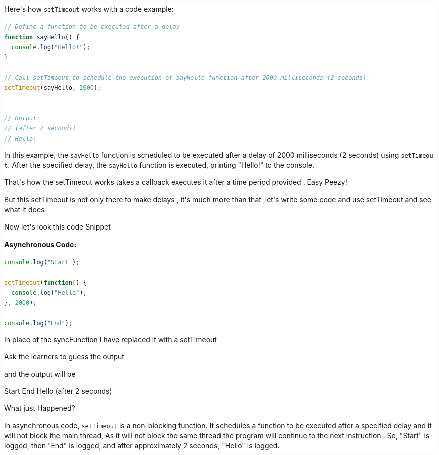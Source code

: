 Here's how `setTimeout` works with a code example:

```javascript
// Define a function to be executed after a delay
function sayHello() {
  console.log("Hello!");
}

// Call setTimeout to schedule the execution of sayHello function after 2000 milliseconds (2 seconds)
setTimeout(sayHello, 2000);


// Output:
// (after 2 seconds)
// Hello!
```

In this example, the `sayHello` function is scheduled to be executed after a delay of 2000 milliseconds (2 seconds) using `setTimeout`. After the specified delay, the `sayHello` function is executed, printing "Hello!" to the console.


That's how the setTimeout works takes a callback executes it after a time period provided , Easy Peezy!

But this setTimeout is not only there to make delays , it's much more than that ,let's write some code and use setTimeout and see what it does

Now let's look this code Snippet

**Asynchronous Code:**

```javascript
console.log("Start");

setTimeout(function() {
  console.log("Hello");
}, 2000);

console.log("End");
```

In place of the syncFunction I have replaced it with a setTimeout 


Ask the learners to guess the output


and the output will be

Start
End
Hello (after 2 seconds)


What just Happened? 

In asynchronous code, `setTimeout` is a non-blocking function. It schedules a function to be executed after a specified delay and it will not block the main thread, As it will not block the same thread the program will continue to the next instruction . So, "Start" is logged, then "End" is logged, and after approximately 2 seconds, "Hello" is logged.
